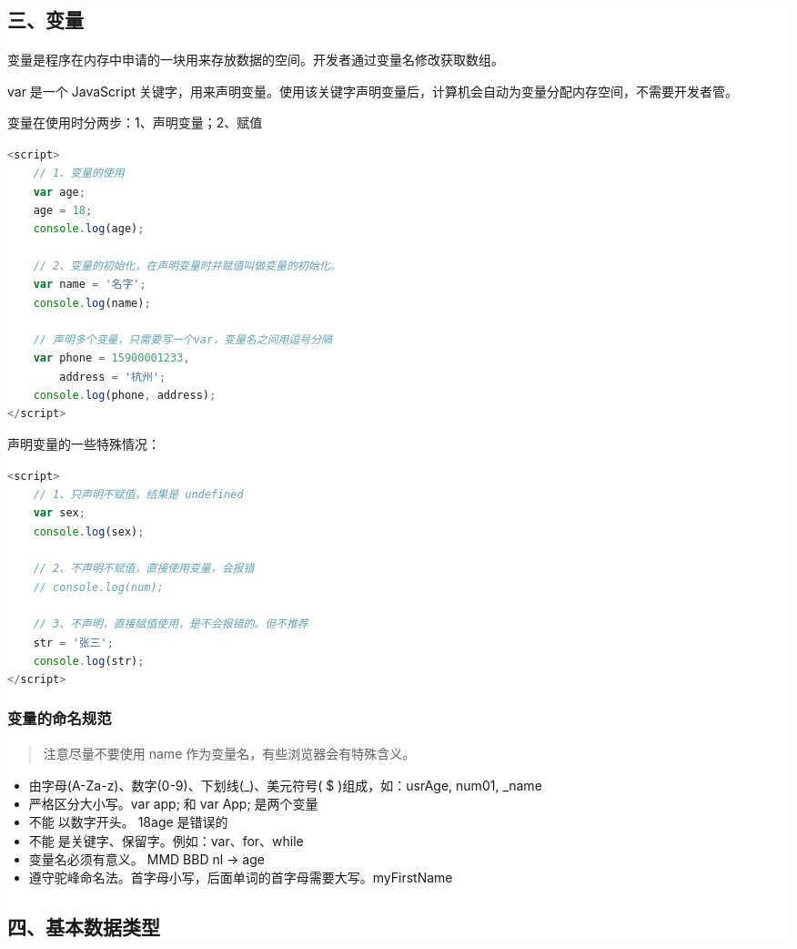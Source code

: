 ## 三、变量

变量是程序在内存中申请的一块用来存放数据的空间。开发者通过变量名修改获取数组。

var 是一个 JavaScript 关键字，用来声明变量。使用该关键字声明变量后，计算机会自动为变量分配内存空间，不需要开发者管。
		 
变量在使用时分两步：1、声明变量；2、赋值

```javaScript
<script>
	// 1、变量的使用
	var age;
	age = 18;
	console.log(age);

	// 2、变量的初始化，在声明变量时并赋值叫做变量的初始化。
	var name = '名字';
	console.log(name);

	// 声明多个变量，只需要写一个var，变量名之间用逗号分隔
	var phone = 15900001233,
		address = '杭州';
	console.log(phone, address);
</script>
```

声明变量的一些特殊情况：

```javaScript
<script>
	// 1、只声明不赋值，结果是 undefined
	var sex;
	console.log(sex);

	// 2、不声明不赋值，直接使用变量，会报错
	// console.log(num);

	// 3、不声明，直接赋值使用，是不会报错的。但不推荐
	str = '张三';
	console.log(str);
</script>
```

### 变量的命名规范

> 注意尽量不要使用 name 作为变量名，有些浏览器会有特殊含义。

* 由字母(A-Za-z)、数字(0-9)、下划线(_)、美元符号( $ )组成，如：usrAge, num01, _name
* 严格区分大小写。var app; 和 var App; 是两个变量
* 不能 以数字开头。 18age 是错误的
* 不能 是关键字、保留字。例如：var、for、while
* 变量名必须有意义。 MMD BBD nl → age
* 遵守驼峰命名法。首字母小写，后面单词的首字母需要大写。myFirstName

## 四、基本数据类型
